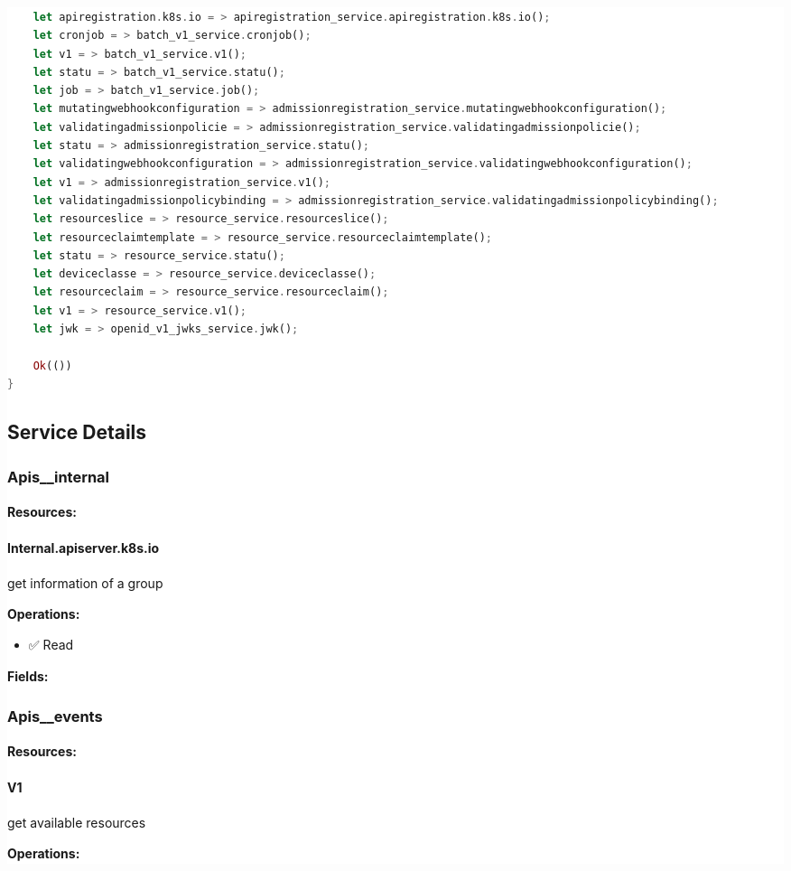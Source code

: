 ```rust
    let apiregistration.k8s.io = > apiregistration_service.apiregistration.k8s.io();
    let cronjob = > batch_v1_service.cronjob();
    let v1 = > batch_v1_service.v1();
    let statu = > batch_v1_service.statu();
    let job = > batch_v1_service.job();
    let mutatingwebhookconfiguration = > admissionregistration_service.mutatingwebhookconfiguration();
    let validatingadmissionpolicie = > admissionregistration_service.validatingadmissionpolicie();
    let statu = > admissionregistration_service.statu();
    let validatingwebhookconfiguration = > admissionregistration_service.validatingwebhookconfiguration();
    let v1 = > admissionregistration_service.v1();
    let validatingadmissionpolicybinding = > admissionregistration_service.validatingadmissionpolicybinding();
    let resourceslice = > resource_service.resourceslice();
    let resourceclaimtemplate = > resource_service.resourceclaimtemplate();
    let statu = > resource_service.statu();
    let deviceclasse = > resource_service.deviceclasse();
    let resourceclaim = > resource_service.resourceclaim();
    let v1 = > resource_service.v1();
    let jwk = > openid_v1_jwks_service.jwk();

    Ok(())
}
```

## Service Details

### Apis__internal

**Resources:**

#### Internal.apiserver.k8s.io

get information of a group

**Operations:**

- ✅ Read



**Fields:**



### Apis__events

**Resources:**

#### V1

get available resources

**Operations:**
